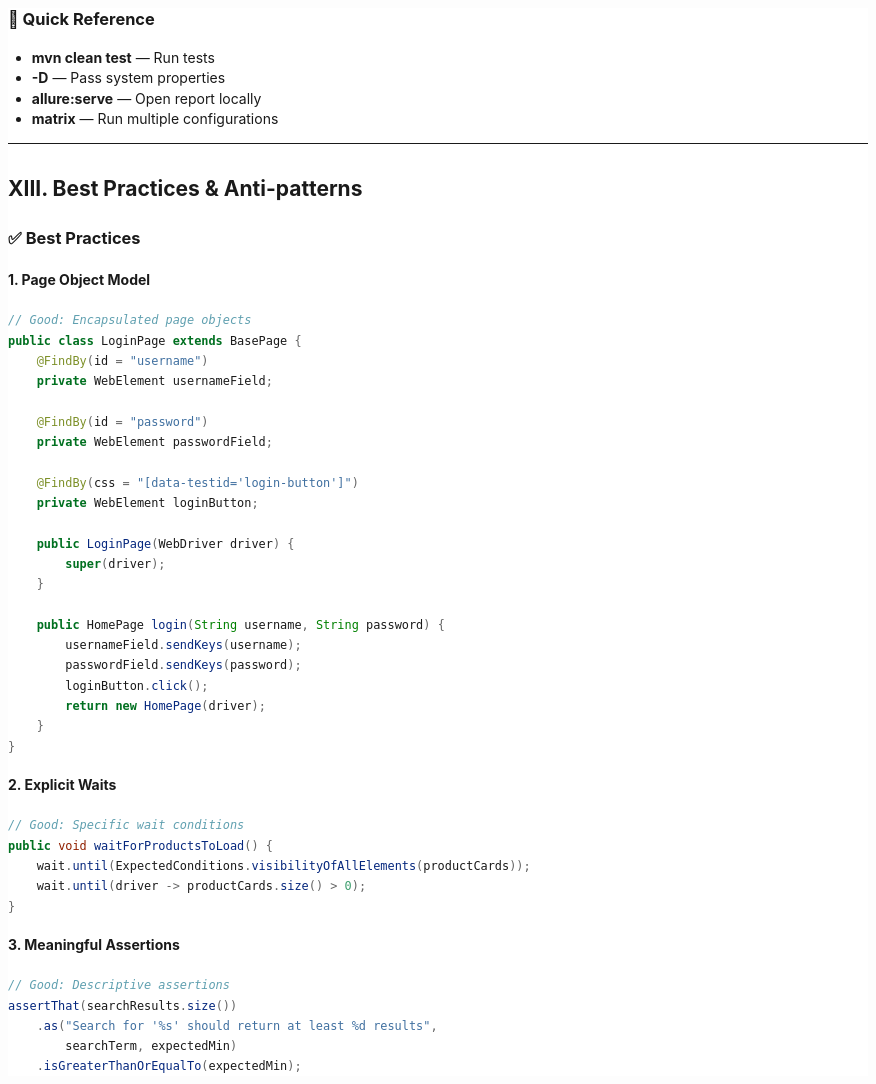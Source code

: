 ```yaml
```

### 🎯 Quick Reference
- **mvn clean test** — Run tests
- **-D** — Pass system properties
- **allure:serve** — Open report locally
- **matrix** — Run multiple configurations

---

## XIII. Best Practices & Anti-patterns

### ✅ Best Practices

#### 1. Page Object Model
```java
// Good: Encapsulated page objects
public class LoginPage extends BasePage {
    @FindBy(id = "username")
    private WebElement usernameField;
    
    @FindBy(id = "password")
    private WebElement passwordField;
    
    @FindBy(css = "[data-testid='login-button']")
    private WebElement loginButton;
    
    public LoginPage(WebDriver driver) {
        super(driver);
    }
    
    public HomePage login(String username, String password) {
        usernameField.sendKeys(username);
        passwordField.sendKeys(password);
        loginButton.click();
        return new HomePage(driver);
    }
}
```

#### 2. Explicit Waits
```java
// Good: Specific wait conditions
public void waitForProductsToLoad() {
    wait.until(ExpectedConditions.visibilityOfAllElements(productCards));
    wait.until(driver -> productCards.size() > 0);
}
```

#### 3. Meaningful Assertions
```java
// Good: Descriptive assertions
assertThat(searchResults.size())
    .as("Search for '%s' should return at least %d results", 
        searchTerm, expectedMin)
    .isGreaterThanOrEqualTo(expectedMin);
```

